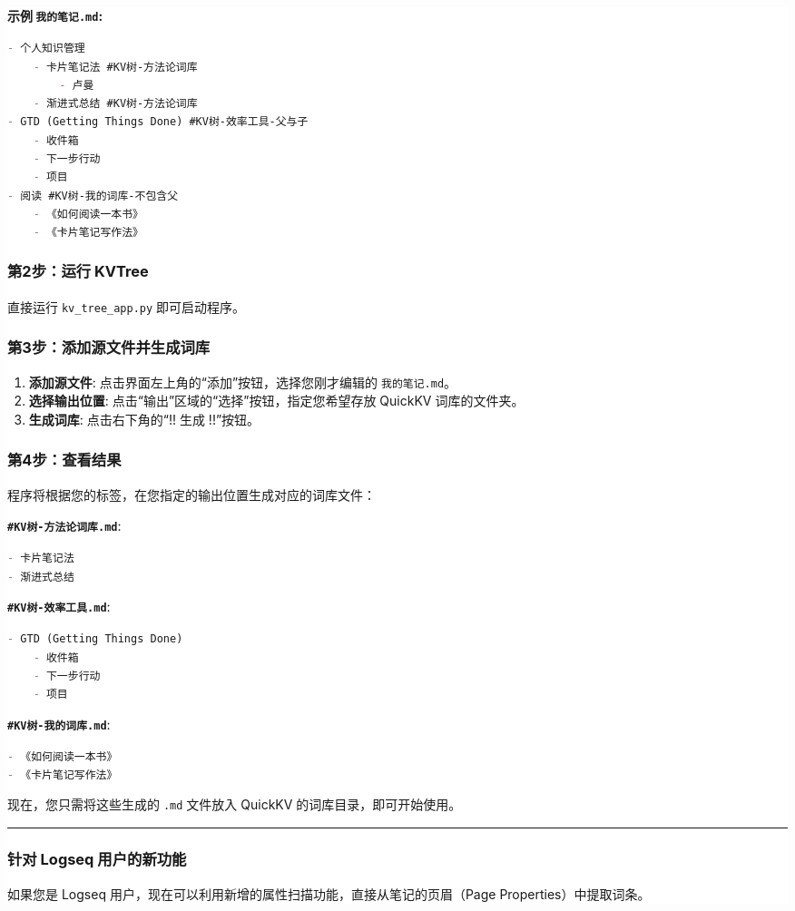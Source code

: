 **示例 `我的笔记.md`:**
```markdown
- 个人知识管理
    - 卡片笔记法 #KV树-方法论词库
        - 卢曼
    - 渐进式总结 #KV树-方法论词库
- GTD (Getting Things Done) #KV树-效率工具-父与子
    - 收件箱
    - 下一步行动
    - 项目
- 阅读 #KV树-我的词库-不包含父
    - 《如何阅读一本书》
    - 《卡片笔记写作法》
```

### 第2步：运行 KVTree

直接运行 `kv_tree_app.py` 即可启动程序。

### 第3步：添加源文件并生成词库

1.  **添加源文件**: 点击界面左上角的“添加”按钮，选择您刚才编辑的 `我的笔记.md`。
2.  **选择输出位置**: 点击“输出”区域的“选择”按钮，指定您希望存放 QuickKV 词库的文件夹。
3.  **生成词库**: 点击右下角的“!! 生成 !!”按钮。

### 第4步：查看结果

程序将根据您的标签，在您指定的输出位置生成对应的词库文件：

**`#KV树-方法论词库.md`**:
```markdown
- 卡片笔记法
- 渐进式总结
```

**`#KV树-效率工具.md`**:
```markdown
- GTD (Getting Things Done)
    - 收件箱
    - 下一步行动
    - 项目
```

**`#KV树-我的词库.md`**:
```markdown
- 《如何阅读一本书》
- 《卡片笔记写作法》
```

现在，您只需将这些生成的 `.md` 文件放入 QuickKV 的词库目录，即可开始使用。

---

### 针对 Logseq 用户的新功能

如果您是 Logseq 用户，现在可以利用新增的属性扫描功能，直接从笔记的页眉（Page Properties）中提取词条。
